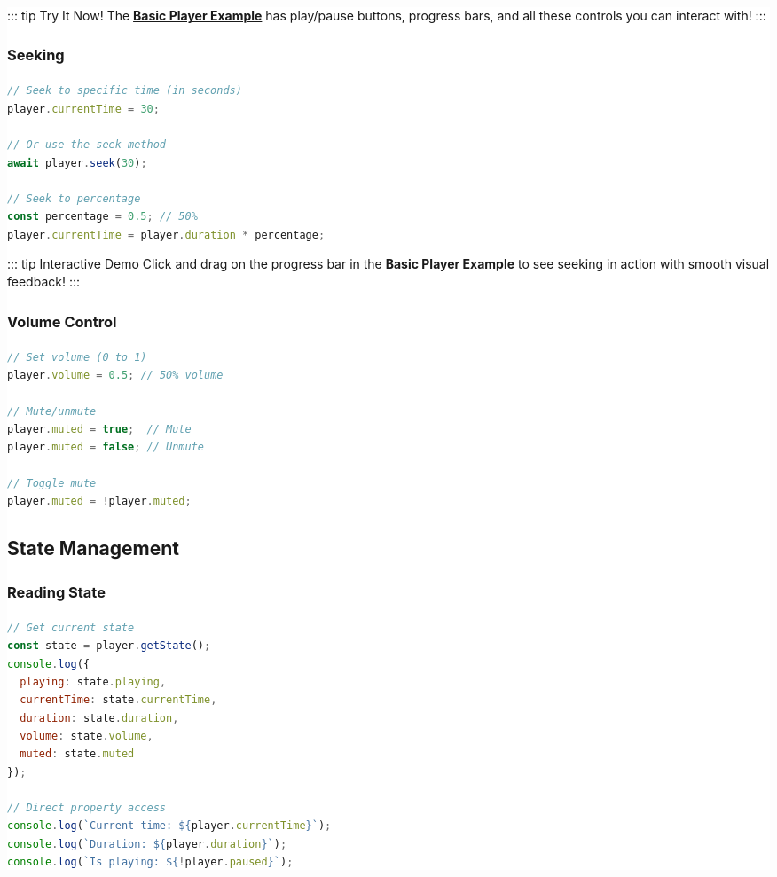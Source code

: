 ```typescript
```

::: tip Try It Now!
The **[Basic Player Example](/examples/basic)** has play/pause buttons, progress bars, and all these controls you can interact with!
:::

### Seeking

```typescript
// Seek to specific time (in seconds)
player.currentTime = 30;

// Or use the seek method
await player.seek(30);

// Seek to percentage
const percentage = 0.5; // 50%
player.currentTime = player.duration * percentage;
```

::: tip Interactive Demo
Click and drag on the progress bar in the **[Basic Player Example](/examples/basic)** to see seeking in action with smooth visual feedback!
:::

### Volume Control

```javascript
// Set volume (0 to 1)
player.volume = 0.5; // 50% volume

// Mute/unmute
player.muted = true;  // Mute
player.muted = false; // Unmute

// Toggle mute
player.muted = !player.muted;
```

## State Management

### Reading State

```javascript
// Get current state
const state = player.getState();
console.log({
  playing: state.playing,
  currentTime: state.currentTime,
  duration: state.duration,
  volume: state.volume,
  muted: state.muted
});

// Direct property access
console.log(`Current time: ${player.currentTime}`);
console.log(`Duration: ${player.duration}`);
console.log(`Is playing: ${!player.paused}`);
```
